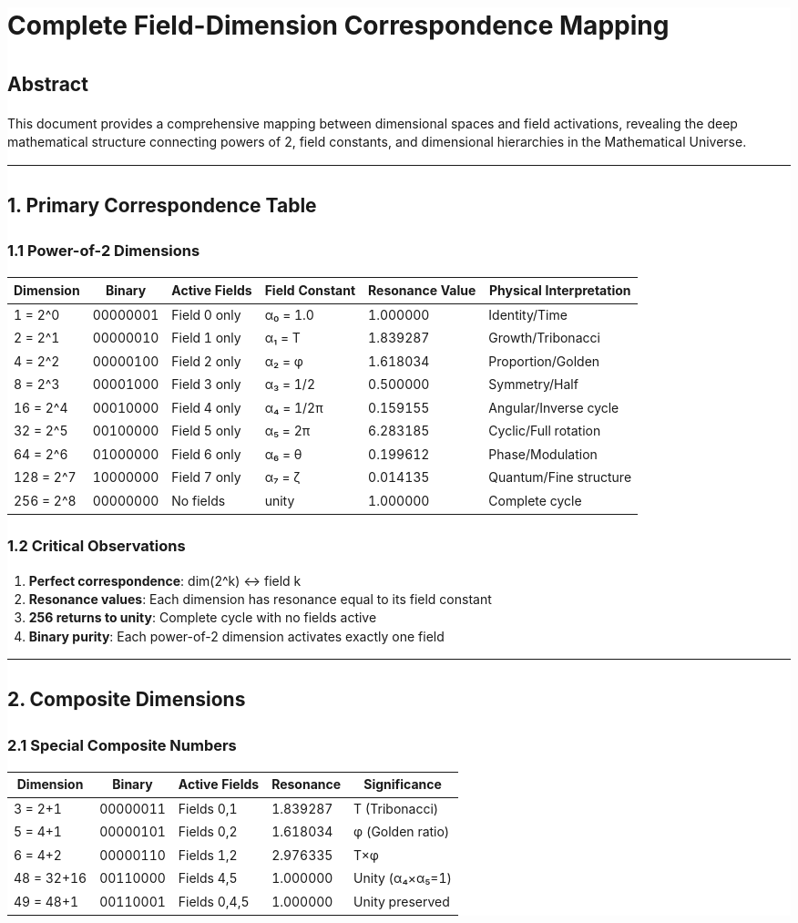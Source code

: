 # Complete Field-Dimension Correspondence Mapping

## Abstract

This document provides a comprehensive mapping between dimensional spaces and field activations, revealing the deep mathematical structure connecting powers of 2, field constants, and dimensional hierarchies in the Mathematical Universe.

---

## 1. Primary Correspondence Table

### 1.1 Power-of-2 Dimensions

| Dimension | Binary | Active Fields | Field Constant | Resonance Value | Physical Interpretation |
|-----------|--------|---------------|----------------|-----------------|------------------------|
| 1 = 2^0   | 00000001 | Field 0 only | α₀ = 1.0 | 1.000000 | Identity/Time |
| 2 = 2^1   | 00000010 | Field 1 only | α₁ = T | 1.839287 | Growth/Tribonacci |
| 4 = 2^2   | 00000100 | Field 2 only | α₂ = φ | 1.618034 | Proportion/Golden |
| 8 = 2^3   | 00001000 | Field 3 only | α₃ = 1/2 | 0.500000 | Symmetry/Half |
| 16 = 2^4  | 00010000 | Field 4 only | α₄ = 1/2π | 0.159155 | Angular/Inverse cycle |
| 32 = 2^5  | 00100000 | Field 5 only | α₅ = 2π | 6.283185 | Cyclic/Full rotation |
| 64 = 2^6  | 01000000 | Field 6 only | α₆ = θ | 0.199612 | Phase/Modulation |
| 128 = 2^7 | 10000000 | Field 7 only | α₇ = ζ | 0.014135 | Quantum/Fine structure |
| 256 = 2^8 | 00000000 | No fields | unity | 1.000000 | Complete cycle |

### 1.2 Critical Observations

1. **Perfect correspondence**: dim(2^k) ↔ field k
2. **Resonance values**: Each dimension has resonance equal to its field constant
3. **256 returns to unity**: Complete cycle with no fields active
4. **Binary purity**: Each power-of-2 dimension activates exactly one field

---

## 2. Composite Dimensions

### 2.1 Special Composite Numbers

| Dimension | Binary | Active Fields | Resonance | Significance |
|-----------|--------|---------------|-----------|--------------|
| 3 = 2+1   | 00000011 | Fields 0,1 | 1.839287 | T (Tribonacci) |
| 5 = 4+1   | 00000101 | Fields 0,2 | 1.618034 | φ (Golden ratio) |
| 6 = 4+2   | 00000110 | Fields 1,2 | 2.976335 | T×φ |
| 48 = 32+16| 00110000 | Fields 4,5 | 1.000000 | Unity (α₄×α₅=1) |
| 49 = 48+1 | 00110001 | Fields 0,4,5 | 1.000000 | Unity preserved |
